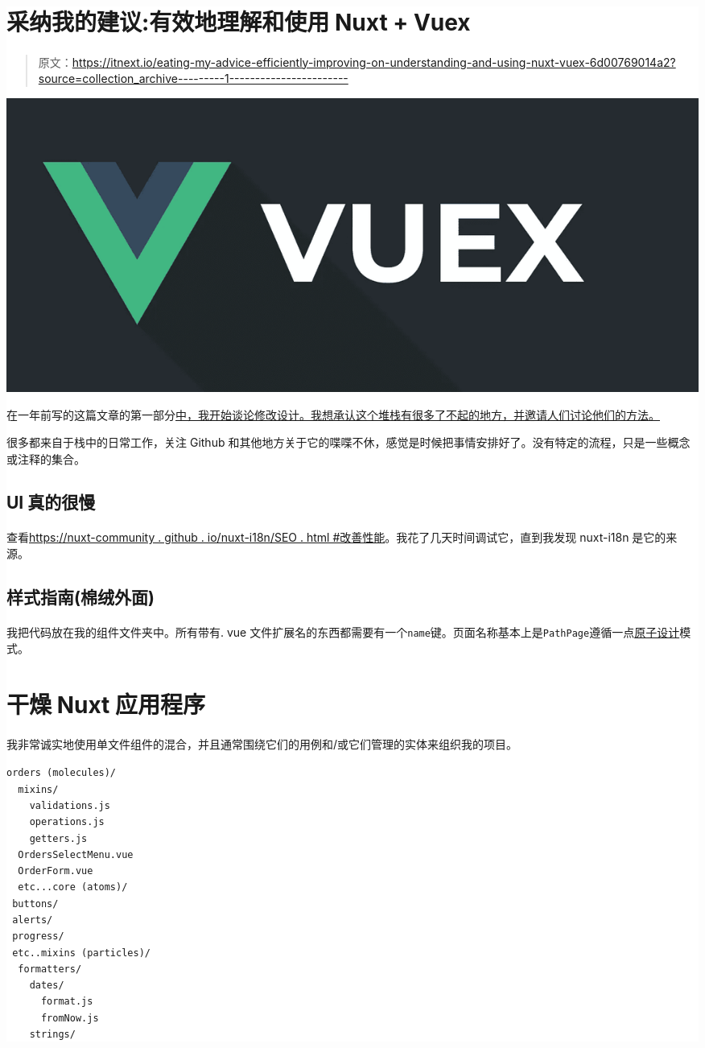 # 采纳我的建议:有效地理解和使用 Nuxt + Vuex

> 原文：<https://itnext.io/eating-my-advice-efficiently-improving-on-understanding-and-using-nuxt-vuex-6d00769014a2?source=collection_archive---------1----------------------->

![](img/954275becb3d206cfa00257f5d5db276.png)

在一年前写的这篇文章的第一部分[中，我开始谈论修改设计。我想承认这个堆栈有很多了不起的地方，并邀请人们讨论他们的方法。](/efficiently-understanding-and-using-nuxt-vuex-7905eb8858d6)

很多都来自于栈中的日常工作，关注 Github 和其他地方关于它的喋喋不休，感觉是时候把事情安排好了。没有特定的流程，只是一些概念或注释的集合。

## UI 真的很慢

查看[https://nuxt-community . github . io/nuxt-i18n/SEO . html #改善性能](https://nuxt-community.github.io/nuxt-i18n/seo.html#improving-performance)。我花了几天时间调试它，直到我发现 nuxt-i18n 是它的来源。

## 样式指南(棉绒外面)

我把代码放在我的组件文件夹中。所有带有. vue 文件扩展名的东西都需要有一个`name`键。页面名称基本上是`PathPage`遵循一点[原子设计](http://bradfrost.com/blog/post/atomic-web-design/)模式。

# 干燥 Nuxt 应用程序

我非常诚实地使用单文件组件的混合，并且通常围绕它们的用例和/或它们管理的实体来组织我的项目。

```
orders (molecules)/
  mixins/
    validations.js
    operations.js
    getters.js
  OrdersSelectMenu.vue
  OrderForm.vue
  etc...core (atoms)/
 buttons/
 alerts/
 progress/
 etc..mixins (particles)/
  formatters/
    dates/
      format.js
      fromNow.js
    strings/
```